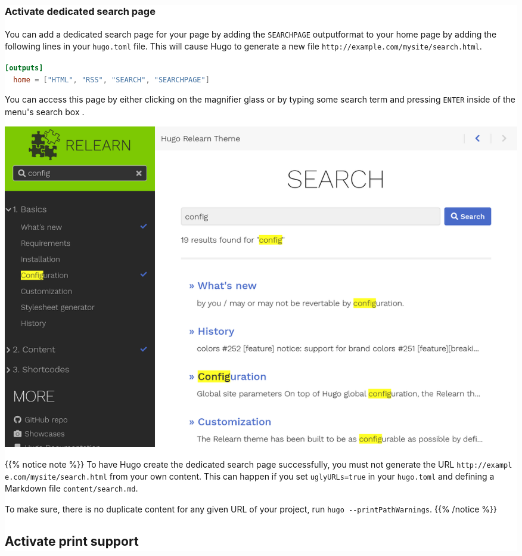 ### Activate dedicated search page

You can add a dedicated search page for your page by adding the `SEARCHPAGE` outputformat to your home page by adding the following lines in your `hugo.toml` file. This will cause Hugo to generate a new file `http://example.com/mysite/search.html`.

```toml
[outputs]
  home = ["HTML", "RSS", "SEARCH", "SEARCHPAGE"]
```

You can access this page by either clicking on the magnifier glass or by typing some search term and pressing `ENTER` inside of the menu's search box .

![Screenshot of the dedicated search page](search_page.png?&width=60pc)

{{% notice note %}}
To have Hugo create the dedicated search page successfully, you must not generate the URL `http://example.com/mysite/search.html` from your own content. This can happen if you set `uglyURLs=true` in your `hugo.toml` and defining a Markdown file `content/search.md`.

To make sure, there is no duplicate content for any given URL of your project, run `hugo --printPathWarnings`.
{{% /notice %}}

## Activate print support
